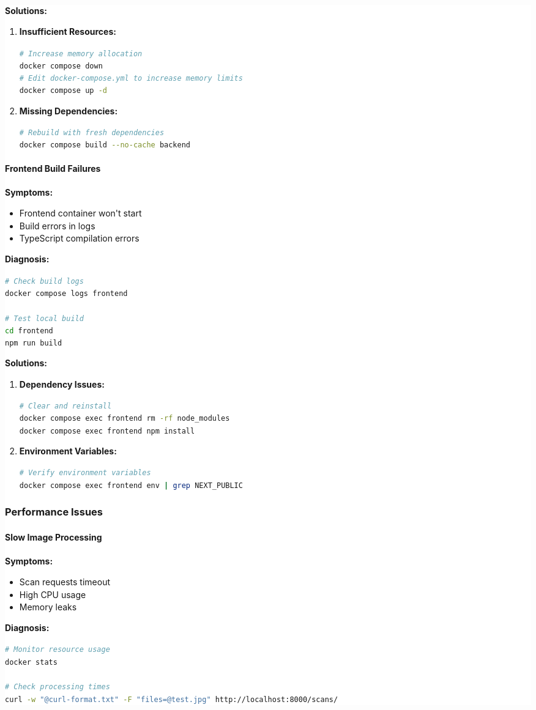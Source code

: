 **Solutions:**
1. **Insufficient Resources:**
   ```bash
   # Increase memory allocation
   docker compose down
   # Edit docker-compose.yml to increase memory limits
   docker compose up -d
   ```

2. **Missing Dependencies:**
   ```bash
   # Rebuild with fresh dependencies
   docker compose build --no-cache backend
   ```

#### Frontend Build Failures

**Symptoms:**
- Frontend container won't start
- Build errors in logs
- TypeScript compilation errors

**Diagnosis:**
```bash
# Check build logs
docker compose logs frontend

# Test local build
cd frontend
npm run build
```

**Solutions:**
1. **Dependency Issues:**
   ```bash
   # Clear and reinstall
   docker compose exec frontend rm -rf node_modules
   docker compose exec frontend npm install
   ```

2. **Environment Variables:**
   ```bash
   # Verify environment variables
   docker compose exec frontend env | grep NEXT_PUBLIC
   ```

### Performance Issues

#### Slow Image Processing

**Symptoms:**
- Scan requests timeout
- High CPU usage
- Memory leaks

**Diagnosis:**
```bash
# Monitor resource usage
docker stats

# Check processing times
curl -w "@curl-format.txt" -F "files=@test.jpg" http://localhost:8000/scans/
```
